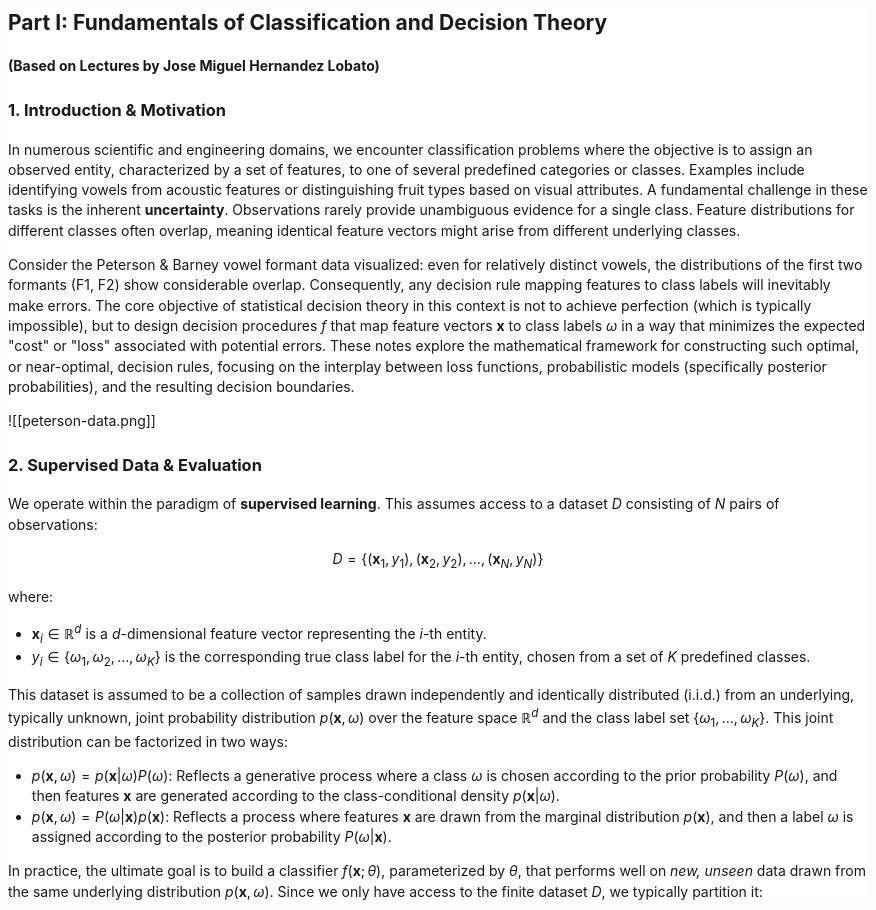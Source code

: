 ## **Part I: Fundamentals of Classification and Decision Theory**

**(Based on Lectures by Jose Miguel Hernandez Lobato)**

### 1. **Introduction & Motivation**

In numerous scientific and engineering domains, we encounter classification problems where the objective is to assign an observed entity, characterized by a set of features, to one of several predefined categories or classes. Examples include identifying vowels from acoustic features or distinguishing fruit types based on visual attributes. A fundamental challenge in these tasks is the inherent **uncertainty**. Observations rarely provide unambiguous evidence for a single class. Feature distributions for different classes often overlap, meaning identical feature vectors might arise from different underlying classes.

Consider the Peterson & Barney vowel formant data visualized: even for relatively distinct vowels, the distributions of the first two formants (F1, F2) show considerable overlap. Consequently, any decision rule mapping features to class labels will inevitably make errors. The core objective of statistical decision theory in this context is not to achieve perfection (which is typically impossible), but to design decision procedures $f$ that map feature vectors $\mathbf{x}$ to class labels $\omega$ in a way that minimizes the expected "cost" or "loss" associated with potential errors. These notes explore the mathematical framework for constructing such optimal, or near-optimal, decision rules, focusing on the interplay between loss functions, probabilistic models (specifically posterior probabilities), and the resulting decision boundaries.

![[peterson-data.png]]

### 2. **Supervised Data & Evaluation**

We operate within the paradigm of **supervised learning**. This assumes access to a dataset $D$ consisting of $N$ pairs of observations:

$$D = \{ (\mathbf{x}_1, y_1), (\mathbf{x}_2, y_2), \dots, (\mathbf{x}_N, y_N) \}$$

where:

* $\mathbf{x}_i \in \mathbb{R}^d$ is a $d$-dimensional feature vector representing the $i$-th entity.
* $y_i \in \{\omega_1, \omega_2, \dots, \omega_K\}$ is the corresponding true class label for the $i$-th entity, chosen from a set of $K$ predefined classes.

This dataset is assumed to be a collection of samples drawn independently and identically distributed (i.i.d.) from an underlying, typically unknown, joint probability distribution $p(\mathbf{x}, \omega)$ over the feature space $\mathbb{R}^d$ and the class label set $\{\omega_1, \dots, \omega_K\}$. This joint distribution can be factorized in two ways:

* $p(\mathbf{x}, \omega) = p(\mathbf{x} | \omega) P(\omega)$: Reflects a generative process where a class $\omega$ is chosen according to the prior probability $P(\omega)$, and then features $\mathbf{x}$ are generated according to the class-conditional density $p(\mathbf{x} | \omega)$.
* $p(\mathbf{x}, \omega) = P(\omega | \mathbf{x}) p(\mathbf{x})$: Reflects a process where features $\mathbf{x}$ are drawn from the marginal distribution $p(\mathbf{x})$, and then a label $\omega$ is assigned according to the posterior probability $P(\omega | \mathbf{x})$.

In practice, the ultimate goal is to build a classifier $f(\mathbf{x}; \theta)$, parameterized by $\theta$, that performs well on *new, unseen* data drawn from the same underlying distribution $p(\mathbf{x}, \omega)$. Since we only have access to the finite dataset $D$, we typically partition it:
